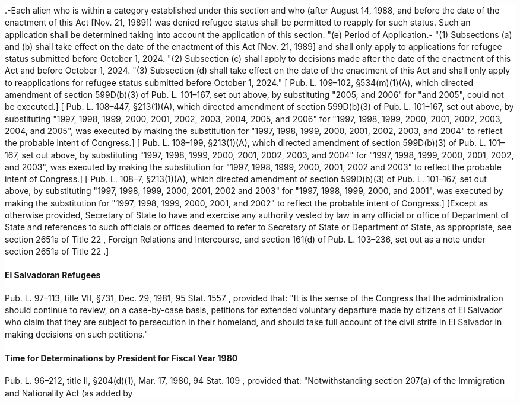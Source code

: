  .\-Each alien who is within a category established under this section and who (after August 14, 1988, and before the date of the enactment of this Act \[Nov. 21, 1989]) was denied refugee status shall be permitted to reapply for such status. Such an application shall be determined taking into account the application of this section.
 "(e)
 Period of Application.\-
 "(1\) Subsections (a) and (b) shall take effect on the date of the enactment of this Act \[Nov. 21, 1989] and shall only apply to applications for refugee status submitted before October 1, 2024\.
 "(2\) Subsection (c) shall apply to decisions made after the date of the enactment of this Act and before October 1, 2024\.
 "(3\) Subsection (d) shall take effect on the date of the enactment of this Act and shall only apply to reapplications for refugee status submitted before October 1, 2024\."
 \[
 Pub. L. 109–102,
 §534(m)(1\)(A), which directed amendment of section 599D(b)(3\) of
 Pub. L. 101–167,
 set out above, by substituting "2005, and 2006" for "and 2005", could not be executed.]
 \[
 Pub. L. 108–447,
 §213(1\)(A), which directed amendment of section 599D(b)(3\) of
 Pub. L. 101–167,
 set out above, by substituting "1997, 1998, 1999, 2000, 2001, 2002, 2003, 2004, 2005, and 2006" for "1997, 1998, 1999, 2000, 2001, 2002, 2003, 2004, and 2005", was executed by making the substitution for "1997, 1998, 1999, 2000, 2001, 2002, 2003, and 2004" to reflect the probable intent of Congress.]
 \[
 Pub. L. 108–199,
 §213(1\)(A), which directed amendment of section 599D(b)(3\) of
 Pub. L. 101–167,
 set out above, by substituting "1997, 1998, 1999, 2000, 2001, 2002, 2003, and 2004" for "1997, 1998, 1999, 2000, 2001, 2002, and 2003", was executed by making the substitution for "1997, 1998, 1999, 2000, 2001, 2002 and 2003" to reflect the probable intent of Congress.]
 \[
 Pub. L. 108–7,
 §213(1\)(A), which directed amendment of section 599D(b)(3\) of
 Pub. L. 101–167,
 set out above, by substituting "1997, 1998, 1999, 2000, 2001, 2002 and 2003" for "1997, 1998, 1999, 2000, and 2001", was executed by making the substitution for "1997, 1998, 1999, 2000, 2001, and 2002" to reflect the probable intent of Congress.]
 \[Except as otherwise provided, Secretary of State to have and exercise any authority vested by law in any official or office of Department of State and references to such officials or offices deemed to refer to Secretary of State or Department of State, as appropriate, see
 section 2651a of Title 22
 , Foreign Relations and Intercourse, and section 161(d) of
 Pub. L. 103–236,
 set out as a note under
 section 2651a of Title 22
 .]
#### El Salvadoran Refugees
Pub. L. 97–113,
 title VII, §731, Dec. 29, 1981,
 95 Stat. 1557
 , provided that: "It is the sense of the Congress that the administration should continue to review, on a case\-by\-case basis, petitions for extended voluntary departure made by citizens of El Salvador who claim that they are subject to persecution in their homeland, and should take full account of the civil strife in El Salvador in making decisions on such petitions."
#### Time for Determinations by President for Fiscal Year 1980
Pub. L. 96–212,
 title II, §204(d)(1\), Mar. 17, 1980,
 94 Stat. 109
 , provided that: "Notwithstanding section 207(a) of the Immigration and Nationality Act (as added by